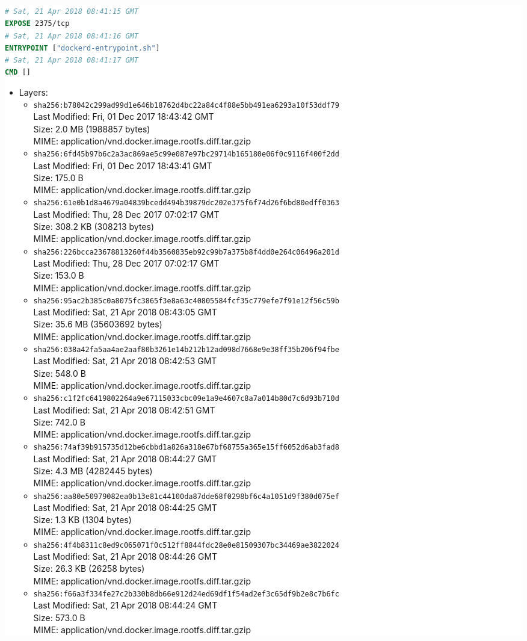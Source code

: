 ```dockerfile
# Sat, 21 Apr 2018 08:41:15 GMT
EXPOSE 2375/tcp
# Sat, 21 Apr 2018 08:41:16 GMT
ENTRYPOINT ["dockerd-entrypoint.sh"]
# Sat, 21 Apr 2018 08:41:17 GMT
CMD []
```

-	Layers:
	-	`sha256:b78042c299ad99d1e646b18762d4bc22a84c4f88e5bb491ea6293a10f53ddf79`  
		Last Modified: Fri, 01 Dec 2017 18:43:42 GMT  
		Size: 2.0 MB (1988857 bytes)  
		MIME: application/vnd.docker.image.rootfs.diff.tar.gzip
	-	`sha256:6fd45b97b6c2a3ac869ae5c99e087e97bc29714b165180e06f0c9116f400f2dd`  
		Last Modified: Fri, 01 Dec 2017 18:43:41 GMT  
		Size: 175.0 B  
		MIME: application/vnd.docker.image.rootfs.diff.tar.gzip
	-	`sha256:61e0b1d8a4679a04839bcedd494b39879dc202e375f6f74d26f6bd80edff0363`  
		Last Modified: Thu, 28 Dec 2017 07:02:17 GMT  
		Size: 308.2 KB (308213 bytes)  
		MIME: application/vnd.docker.image.rootfs.diff.tar.gzip
	-	`sha256:226bcca23678813260f44b3560835eb92c99b7a375b8f4dd0e264c06496a201d`  
		Last Modified: Thu, 28 Dec 2017 07:02:17 GMT  
		Size: 153.0 B  
		MIME: application/vnd.docker.image.rootfs.diff.tar.gzip
	-	`sha256:95ac2b385c0a8075fc3865f3e8a63c40805584fcf35c779efe7f91e12f56c59b`  
		Last Modified: Sat, 21 Apr 2018 08:43:05 GMT  
		Size: 35.6 MB (35603692 bytes)  
		MIME: application/vnd.docker.image.rootfs.diff.tar.gzip
	-	`sha256:038a42fa5aa4ae2aaf80b3261e14b212b12ad098d7668e9e38ff35b206f94fbe`  
		Last Modified: Sat, 21 Apr 2018 08:42:53 GMT  
		Size: 548.0 B  
		MIME: application/vnd.docker.image.rootfs.diff.tar.gzip
	-	`sha256:c1f2fc6419802264a9e67115033cbc09e1a9e4607c8a7a014b80d7c6d93b710d`  
		Last Modified: Sat, 21 Apr 2018 08:42:51 GMT  
		Size: 742.0 B  
		MIME: application/vnd.docker.image.rootfs.diff.tar.gzip
	-	`sha256:74af39b915735d12be6cbbd1a826a318e67bf68755a365e15ff6052d6ab3fad8`  
		Last Modified: Sat, 21 Apr 2018 08:44:27 GMT  
		Size: 4.3 MB (4282445 bytes)  
		MIME: application/vnd.docker.image.rootfs.diff.tar.gzip
	-	`sha256:aa80e50979082ea0b13e81c44100da87dde68f0298bf6c4a1051d9f380d075ef`  
		Last Modified: Sat, 21 Apr 2018 08:44:25 GMT  
		Size: 1.3 KB (1304 bytes)  
		MIME: application/vnd.docker.image.rootfs.diff.tar.gzip
	-	`sha256:4f4b8311c8ed9c065071f0c512ff8844fdc28e0e81509307bc34469ae3822024`  
		Last Modified: Sat, 21 Apr 2018 08:44:26 GMT  
		Size: 26.3 KB (26258 bytes)  
		MIME: application/vnd.docker.image.rootfs.diff.tar.gzip
	-	`sha256:f66a3f334fe27c2b330b8db66e912d24ed69df1f54ad2ef3c65df9b2e8c7b6fc`  
		Last Modified: Sat, 21 Apr 2018 08:44:24 GMT  
		Size: 573.0 B  
		MIME: application/vnd.docker.image.rootfs.diff.tar.gzip
